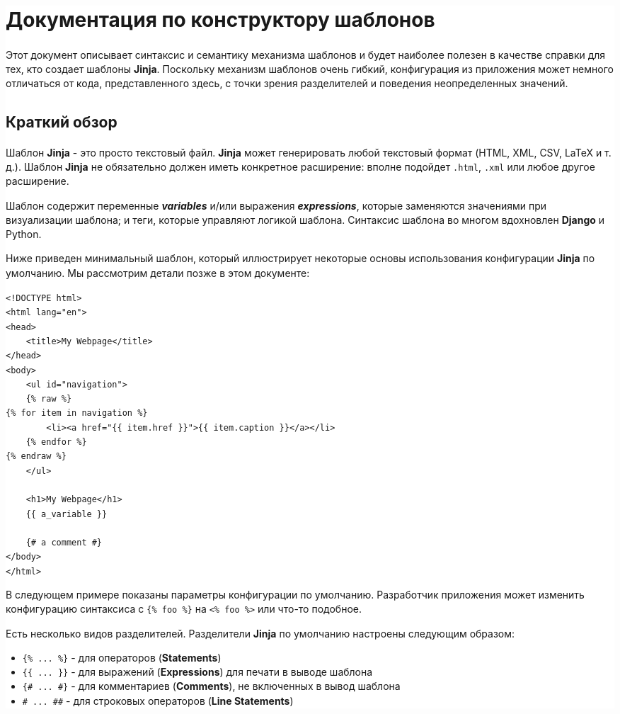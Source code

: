 # Документация по конструктору шаблонов

Этот документ описывает синтаксис и семантику механизма шаблонов и будет наиболее полезен в качестве справки для тех, кто создает шаблоны **Jinja**. Поскольку механизм шаблонов очень гибкий, конфигурация из приложения может немного отличаться от кода, представленного здесь, с точки зрения разделителей и поведения неопределенных значений.

## Краткий обзор

Шаблон **Jinja** - это просто текстовый файл. **Jinja** может генерировать любой текстовый формат (HTML, XML, CSV, LaTeX и т. д.). Шаблон **Jinja** не обязательно должен иметь конкретное расширение: вполне подойдет `.html`, `.xml` или любое другое расширение.

Шаблон содержит переменные _**variables**_ и/или выражения _**expressions**_, которые заменяются значениями при визуализации шаблона; и теги, которые управляют логикой шаблона. Синтаксис шаблона во многом вдохновлен **Django** и Python.

Ниже приведен минимальный шаблон, который иллюстрирует некоторые основы использования конфигурации **Jinja** по умолчанию. Мы рассмотрим детали позже в этом документе:

```markup
<!DOCTYPE html>
<html lang="en">
<head>
    <title>My Webpage</title>
</head>
<body>
    <ul id="navigation">
    {% raw %}
{% for item in navigation %}
        <li><a href="{{ item.href }}">{{ item.caption }}</a></li>
    {% endfor %}
{% endraw %}
    </ul>

    <h1>My Webpage</h1>
    {{ a_variable }}

    {# a comment #}
</body>
</html>
```

В следующем примере показаны параметры конфигурации по умолчанию. Разработчик приложения может изменить конфигурацию синтаксиса с `{% foo %}` на `<% foo %>` или что-то подобное.

Есть несколько видов разделителей. Разделители **Jinja** по умолчанию настроены следующим образом:

* `{% ... %}` - для операторов (**Statements**)
* `{{ ... }}` - для выражений (**Expressions**) для печати в выводе шаблона
* `{# ... #}` - для комментариев (**Comments**), не включенных в вывод шаблона
* `# ... ##` - для строковых операторов (**Line Statements**)
